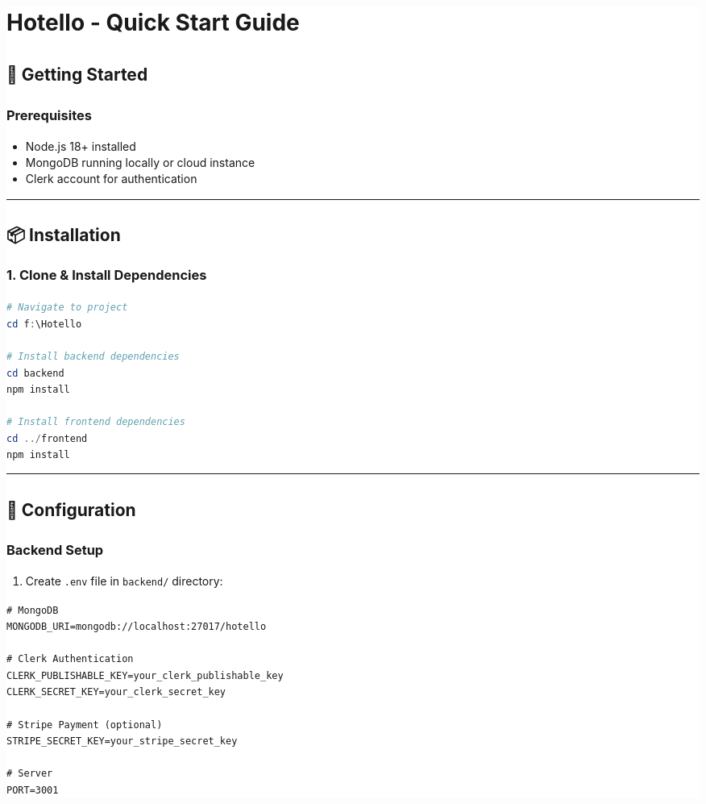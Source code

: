 # Hotello - Quick Start Guide

## 🚀 Getting Started

### Prerequisites
- Node.js 18+ installed
- MongoDB running locally or cloud instance
- Clerk account for authentication

---

## 📦 Installation

### 1. Clone & Install Dependencies

```powershell
# Navigate to project
cd f:\Hotello

# Install backend dependencies
cd backend
npm install

# Install frontend dependencies
cd ../frontend
npm install
```

---

## 🔧 Configuration

### Backend Setup

1. Create `.env` file in `backend/` directory:

```env
# MongoDB
MONGODB_URI=mongodb://localhost:27017/hotello

# Clerk Authentication
CLERK_PUBLISHABLE_KEY=your_clerk_publishable_key
CLERK_SECRET_KEY=your_clerk_secret_key

# Stripe Payment (optional)
STRIPE_SECRET_KEY=your_stripe_secret_key

# Server
PORT=3001
```
